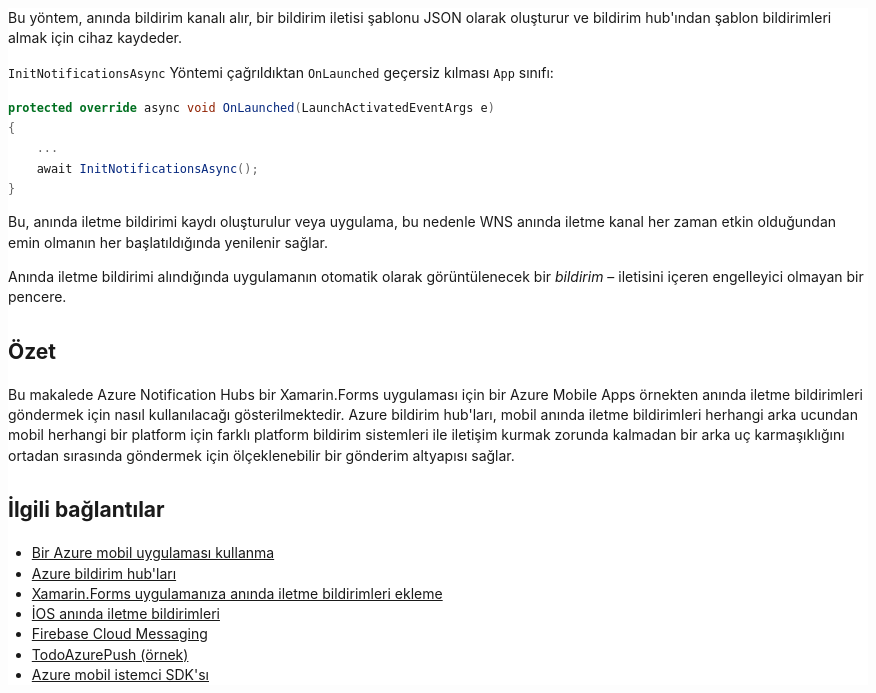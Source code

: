 Bu yöntem, anında bildirim kanalı alır, bir bildirim iletisi şablonu JSON olarak oluşturur ve bildirim hub'ından şablon bildirimleri almak için cihaz kaydeder.

`InitNotificationsAsync` Yöntemi çağrıldıktan `OnLaunched` geçersiz kılması `App` sınıfı:

```csharp
protected override async void OnLaunched(LaunchActivatedEventArgs e)
{
    ...
    await InitNotificationsAsync();
}
```

Bu, anında iletme bildirimi kaydı oluşturulur veya uygulama, bu nedenle WNS anında iletme kanal her zaman etkin olduğundan emin olmanın her başlatıldığında yenilenir sağlar.

Anında iletme bildirimi alındığında uygulamanın otomatik olarak görüntülenecek bir *bildirim* – iletisini içeren engelleyici olmayan bir pencere.

## <a name="summary"></a>Özet

Bu makalede Azure Notification Hubs bir Xamarin.Forms uygulaması için bir Azure Mobile Apps örnekten anında iletme bildirimleri göndermek için nasıl kullanılacağı gösterilmektedir. Azure bildirim hub'ları, mobil anında iletme bildirimleri herhangi arka ucundan mobil herhangi bir platform için farklı platform bildirim sistemleri ile iletişim kurmak zorunda kalmadan bir arka uç karmaşıklığını ortadan sırasında göndermek için ölçeklenebilir bir gönderim altyapısı sağlar.


## <a name="related-links"></a>İlgili bağlantılar

- [Bir Azure mobil uygulaması kullanma](~/xamarin-forms/data-cloud/consuming/azure.md)
- [Azure bildirim hub'ları](https://azure.microsoft.com/documentation/articles/notification-hubs-push-notification-overview/)
- [Xamarin.Forms uygulamanıza anında iletme bildirimleri ekleme](https://azure.microsoft.com/documentation/articles/app-service-mobile-xamarin-forms-get-started-push/)
- [İOS anında iletme bildirimleri](~/ios/platform/user-notifications/deprecated/remote-notifications-in-ios.md)
- [Firebase Cloud Messaging](~/android/data-cloud/google-messaging/firebase-cloud-messaging.md)
- [TodoAzurePush (örnek)](https://developer.xamarin.com/samples/xamarin-forms/WebServices/TodoAzurePush/)
- [Azure mobil istemci SDK'sı](https://www.nuget.org/packages/Microsoft.Azure.Mobile.Client/)

